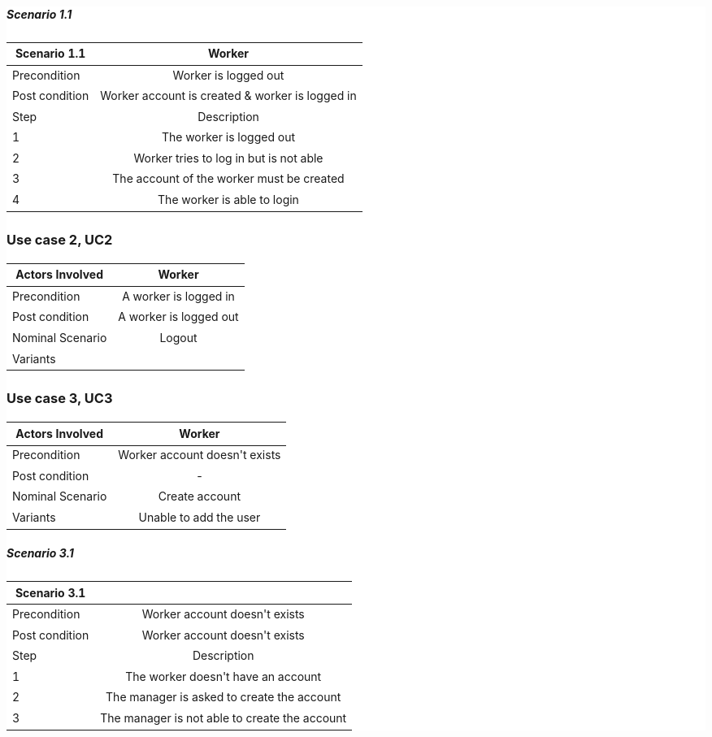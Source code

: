 ##### Scenario 1.1 
| Scenario 1.1   |                     Worker                      |
| -------------- | :---------------------------------------------: |
| Precondition   |              Worker is logged out               |
| Post condition | Worker account is created & worker is logged in |
| Step           |                   Description                   |
| 1              |            The worker is logged out             |
| 2              |     Worker tries to log in but is not able      |
| 3              |    The account of the worker must be created    |
| 4              |           The worker is able to login           |

### Use case 2, UC2

| Actors Involved  |         Worker         |
| ---------------- | :--------------------: |
| Precondition     | A worker is logged in  |
| Post condition   | A worker is logged out |
| Nominal Scenario |         Logout         |
| Variants         |                        |

### Use case 3, UC3

| Actors Involved  |            Worker             |
| ---------------- | :---------------------------: |
| Precondition     | Worker account doesn't exists |
| Post condition   |               -               |
| Nominal Scenario |        Create account         |
| Variants         |    Unable to add the user     |

##### Scenario 3.1 

| Scenario 3.1   |                                               |
| -------------- | :-------------------------------------------: |
| Precondition   |         Worker account doesn't exists         |
| Post condition |         Worker account doesn't exists         |
| Step           |                  Description                  |
| 1              |      The worker doesn't have an account       |
| 2              |  The manager is asked to create the account   |
| 3              | The manager is not able to create the account |
